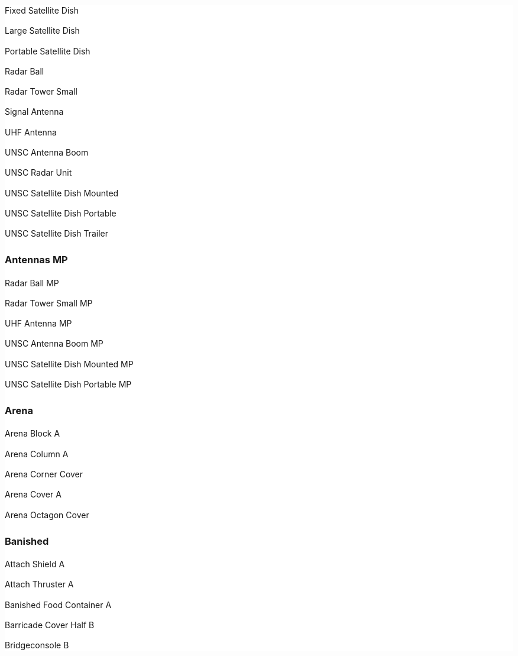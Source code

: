 Fixed Satellite Dish

Large Satellite Dish

Portable Satellite Dish

Radar Ball

Radar Tower Small

Signal Antenna

UHF Antenna

UNSC Antenna Boom

UNSC Radar Unit

UNSC Satellite Dish Mounted

UNSC Satellite Dish Portable

UNSC Satellite Dish Trailer


### Antennas MP

Radar Ball MP

Radar Tower Small MP

UHF Antenna MP

UNSC Antenna Boom MP

UNSC Satellite Dish Mounted MP

UNSC Satellite Dish Portable MP


### Arena

Arena Block A

Arena Column A

Arena Corner Cover

Arena Cover A

Arena Octagon Cover


### Banished

Attach Shield A

Attach Thruster A

Banished Food Container A

Barricade Cover Half B

Bridgeconsole B
